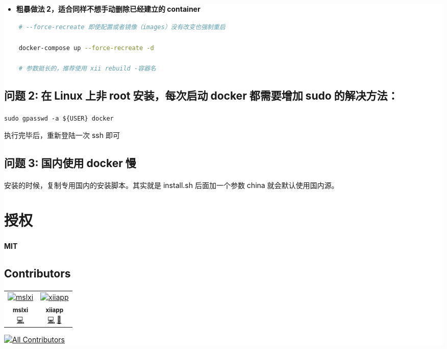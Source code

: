 - **粗暴做法 2，适合同样不想手动删除已经建立的 container**

```sh
    # --force-recreate 即使配置或者镜像（images）没有改变也强制重启

    docker-compose up --force-recreate -d

    # 参数挺长的，推荐使用 xii rebuild -容器名

```

## 问题 2: 在 Linux 上非 root 安装，每次启动 docker 都需要增加 sudo 的解决方法：

```
sudo gpasswd -a ${USER} docker
```

执行完毕后，重新登陆一次 ssh 即可

## 问题 3: 国内使用 docker 慢

安装的时候，复制专用国内的安装脚本。其实就是 install.sh 后面加一个参数 china 就会默认使用国内源。


# 授权

**MIT**


## Contributors




<table>
  <tbody>
    <tr>
      <td align="center"><a href="https://github.com/mslxi"><img src="https://avatars.githubusercontent.com/u/56199297?v=4?s=100" width="100px;" alt="mslxi"/><br /><sub><b>mslxi</b></sub></a><br /><a href="https://github.com/xiiapp/xii/commits?author=mslxi" title="Code">💻</a></td>
      <td align="center"><a href="https://github.com/xiiapp"><img src="https://avatars.githubusercontent.com/u/109425179?v=4?s=100" width="100px;" alt="xiiapp"/><br /><sub><b>xiiapp</b></sub></a><br /><a href="https://github.com/xiiapp/xii/commits?author=xiiapp" title="Code">💻</a> <a href="#ideas-xiiapp" title="Ideas, Planning, & Feedback">🤔</a></td>
    </tr>
  </tbody>
</table>














[![All Contributors](https://img.shields.io/badge/all_contributors-13-orange.svg?style=flat-square)](#contributors)
